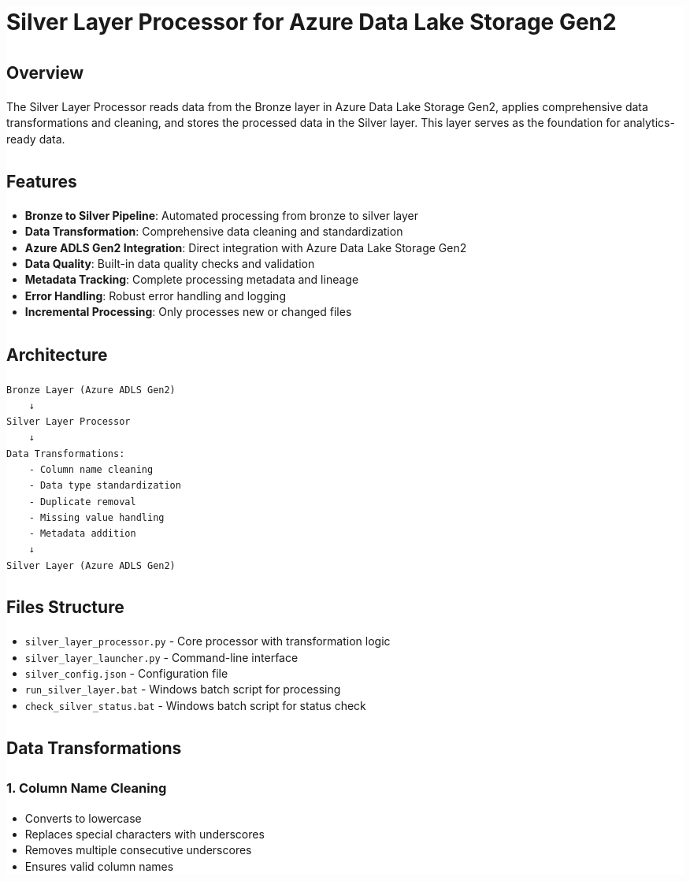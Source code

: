 # Silver Layer Processor for Azure Data Lake Storage Gen2

## Overview

The Silver Layer Processor reads data from the Bronze layer in Azure Data Lake Storage Gen2, applies comprehensive data transformations and cleaning, and stores the processed data in the Silver layer. This layer serves as the foundation for analytics-ready data.

## Features

- **Bronze to Silver Pipeline**: Automated processing from bronze to silver layer
- **Data Transformation**: Comprehensive data cleaning and standardization
- **Azure ADLS Gen2 Integration**: Direct integration with Azure Data Lake Storage Gen2
- **Data Quality**: Built-in data quality checks and validation
- **Metadata Tracking**: Complete processing metadata and lineage
- **Error Handling**: Robust error handling and logging
- **Incremental Processing**: Only processes new or changed files

## Architecture

```
Bronze Layer (Azure ADLS Gen2)
    ↓
Silver Layer Processor
    ↓
Data Transformations:
    - Column name cleaning
    - Data type standardization
    - Duplicate removal
    - Missing value handling
    - Metadata addition
    ↓
Silver Layer (Azure ADLS Gen2)
```

## Files Structure

- `silver_layer_processor.py` - Core processor with transformation logic
- `silver_layer_launcher.py` - Command-line interface
- `silver_config.json` - Configuration file
- `run_silver_layer.bat` - Windows batch script for processing
- `check_silver_status.bat` - Windows batch script for status check

## Data Transformations

### 1. Column Name Cleaning
- Converts to lowercase
- Replaces special characters with underscores
- Removes multiple consecutive underscores
- Ensures valid column names
